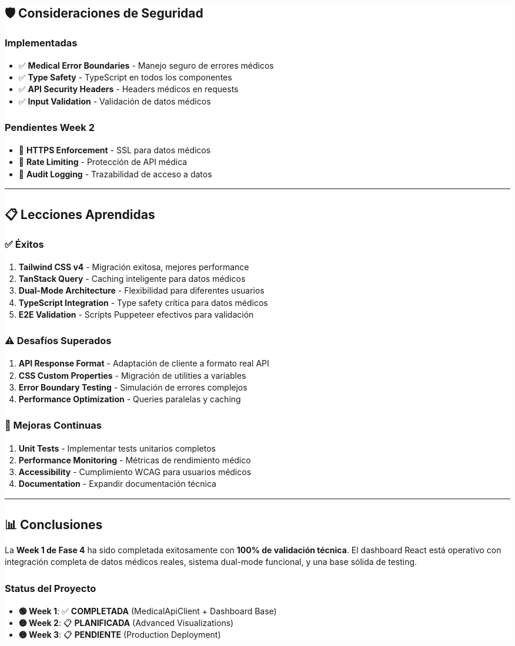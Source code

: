 
## 🛡️ Consideraciones de Seguridad

### Implementadas
- ✅ **Medical Error Boundaries** - Manejo seguro de errores médicos
- ✅ **Type Safety** - TypeScript en todos los componentes
- ✅ **API Security Headers** - Headers médicos en requests
- ✅ **Input Validation** - Validación de datos médicos

### Pendientes Week 2
- 🔄 **HTTPS Enforcement** - SSL para datos médicos
- 🔄 **Rate Limiting** - Protección de API médica
- 🔄 **Audit Logging** - Trazabilidad de acceso a datos

---

## 📋 Lecciones Aprendidas

### ✅ Éxitos
1. **Tailwind CSS v4** - Migración exitosa, mejores performance
2. **TanStack Query** - Caching inteligente para datos médicos
3. **Dual-Mode Architecture** - Flexibilidad para diferentes usuarios
4. **TypeScript Integration** - Type safety crítica para datos médicos
5. **E2E Validation** - Scripts Puppeteer efectivos para validación

### ⚠️ Desafíos Superados
1. **API Response Format** - Adaptación de cliente a formato real API
2. **CSS Custom Properties** - Migración de utilities a variables
3. **Error Boundary Testing** - Simulación de errores complejos
4. **Performance Optimization** - Queries paralelas y caching

### 🔄 Mejoras Continuas
1. **Unit Tests** - Implementar tests unitarios completos
2. **Performance Monitoring** - Métricas de rendimiento médico
3. **Accessibility** - Cumplimiento WCAG para usuarios médicos
4. **Documentation** - Expandir documentación técnica

---

## 📊 Conclusiones

La **Week 1 de Fase 4** ha sido completada exitosamente con **100% de validación técnica**. El dashboard React está operativo con integración completa de datos médicos reales, sistema dual-mode funcional, y una base sólida de testing.

### Status del Proyecto
- **🟢 Week 1**: ✅ **COMPLETADA** (MedicalApiClient + Dashboard Base)
- **🟡 Week 2**: 📋 **PLANIFICADA** (Advanced Visualizations)
- **🟡 Week 3**: 📋 **PENDIENTE** (Production Deployment)
